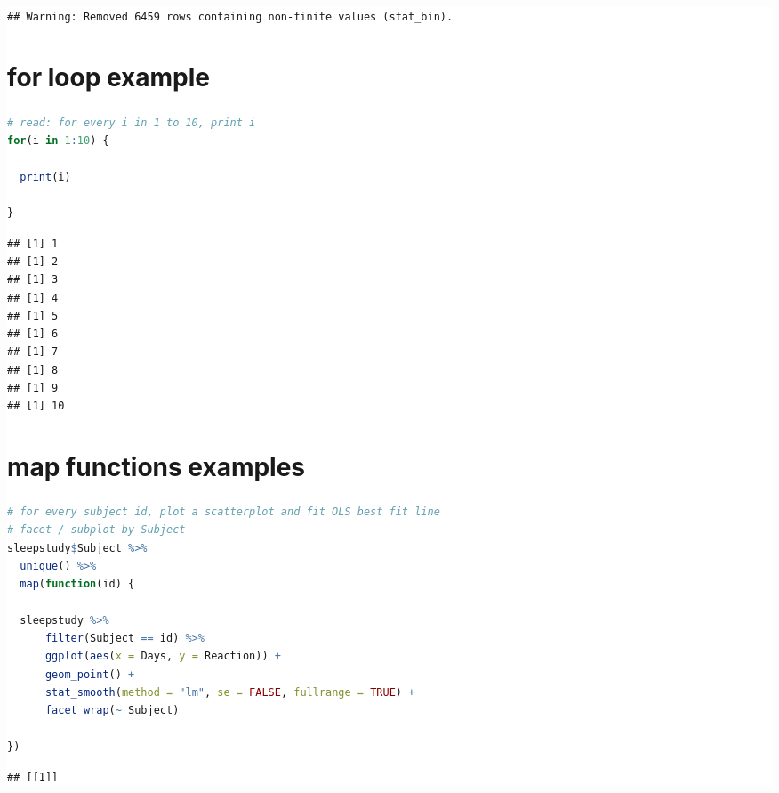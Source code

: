 ```
## Warning: Removed 6459 rows containing non-finite values (stat_bin).
```

# for loop example


```r
# read: for every i in 1 to 10, print i
for(i in 1:10) {
  
  print(i)
  
}
```

```
## [1] 1
## [1] 2
## [1] 3
## [1] 4
## [1] 5
## [1] 6
## [1] 7
## [1] 8
## [1] 9
## [1] 10
```

# map functions examples


```r
# for every subject id, plot a scatterplot and fit OLS best fit line
# facet / subplot by Subject
sleepstudy$Subject %>%
  unique() %>%
  map(function(id) {
  
  sleepstudy %>%
      filter(Subject == id) %>%
      ggplot(aes(x = Days, y = Reaction)) +
      geom_point() +
      stat_smooth(method = "lm", se = FALSE, fullrange = TRUE) +
      facet_wrap(~ Subject)
  
})
```

```
## [[1]]
```
